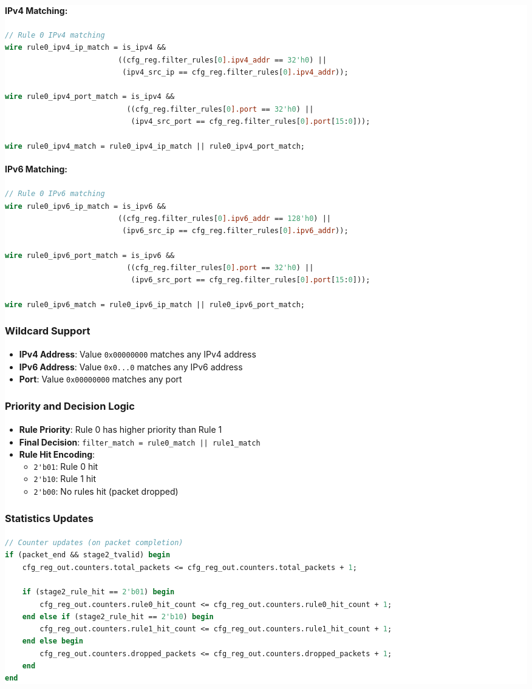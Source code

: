 #### IPv4 Matching:
```systemverilog
// Rule 0 IPv4 matching
wire rule0_ipv4_ip_match = is_ipv4 && 
                          ((cfg_reg.filter_rules[0].ipv4_addr == 32'h0) || 
                           (ipv4_src_ip == cfg_reg.filter_rules[0].ipv4_addr));

wire rule0_ipv4_port_match = is_ipv4 && 
                            ((cfg_reg.filter_rules[0].port == 32'h0) || 
                             (ipv4_src_port == cfg_reg.filter_rules[0].port[15:0]));

wire rule0_ipv4_match = rule0_ipv4_ip_match || rule0_ipv4_port_match;
```

#### IPv6 Matching:
```systemverilog
// Rule 0 IPv6 matching  
wire rule0_ipv6_ip_match = is_ipv6 && 
                          ((cfg_reg.filter_rules[0].ipv6_addr == 128'h0) || 
                           (ipv6_src_ip == cfg_reg.filter_rules[0].ipv6_addr));

wire rule0_ipv6_port_match = is_ipv6 && 
                            ((cfg_reg.filter_rules[0].port == 32'h0) || 
                             (ipv6_src_port == cfg_reg.filter_rules[0].port[15:0]));

wire rule0_ipv6_match = rule0_ipv6_ip_match || rule0_ipv6_port_match;
```

### Wildcard Support
- **IPv4 Address**: Value `0x00000000` matches any IPv4 address
- **IPv6 Address**: Value `0x0...0` matches any IPv6 address  
- **Port**: Value `0x00000000` matches any port

### Priority and Decision Logic
- **Rule Priority**: Rule 0 has higher priority than Rule 1
- **Final Decision**: `filter_match = rule0_match || rule1_match`
- **Rule Hit Encoding**: 
  - `2'b01`: Rule 0 hit
  - `2'b10`: Rule 1 hit  
  - `2'b00`: No rules hit (packet dropped)

### Statistics Updates
```systemverilog
// Counter updates (on packet completion)
if (packet_end && stage2_tvalid) begin
    cfg_reg_out.counters.total_packets <= cfg_reg_out.counters.total_packets + 1;
    
    if (stage2_rule_hit == 2'b01) begin
        cfg_reg_out.counters.rule0_hit_count <= cfg_reg_out.counters.rule0_hit_count + 1;
    end else if (stage2_rule_hit == 2'b10) begin
        cfg_reg_out.counters.rule1_hit_count <= cfg_reg_out.counters.rule1_hit_count + 1;
    end else begin
        cfg_reg_out.counters.dropped_packets <= cfg_reg_out.counters.dropped_packets + 1;
    end
end
```
